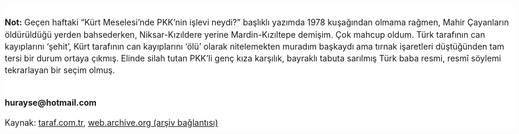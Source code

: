 <p><b><br/>Not:</b> Geçen haftaki “Kürt Meselesi’nde PKK’nin işlevi neydi?” başlıklı yazımda 1978 kuşağından olmama rağmen, Mahir Çayanların öldürüldüğü yerden bahsederken, Niksar-Kızıldere yerine Mardin-Kızıltepe demişim. Çok mahcup oldum. Türk tarafının can kayıplarını ‘şehit’, Kürt tarafının can kayıplarını ‘ölü’ olarak nitelemekten muradım başkaydı ama tırnak işaretleri düştüğünden tam tersi bir durum ortaya çıkmış. Elinde silah tutan PKK’li genç kıza karşılık, bayraklı tabuta sarılmış Türk baba resmi, resmî söylemi tekrarlayan bir seçim olmuş.</p>
<p><b><br/>hurayse@hotmail.com</b></p>
</div>

Kaynak: [taraf.com.tr](http://www.taraf.com.tr:80/makale/11032.htm), [web.archive.org (arşiv bağlantısı)](http://web.archive.org/web/20100428215028/http://www.taraf.com.tr:80/makale/11032.htm)
